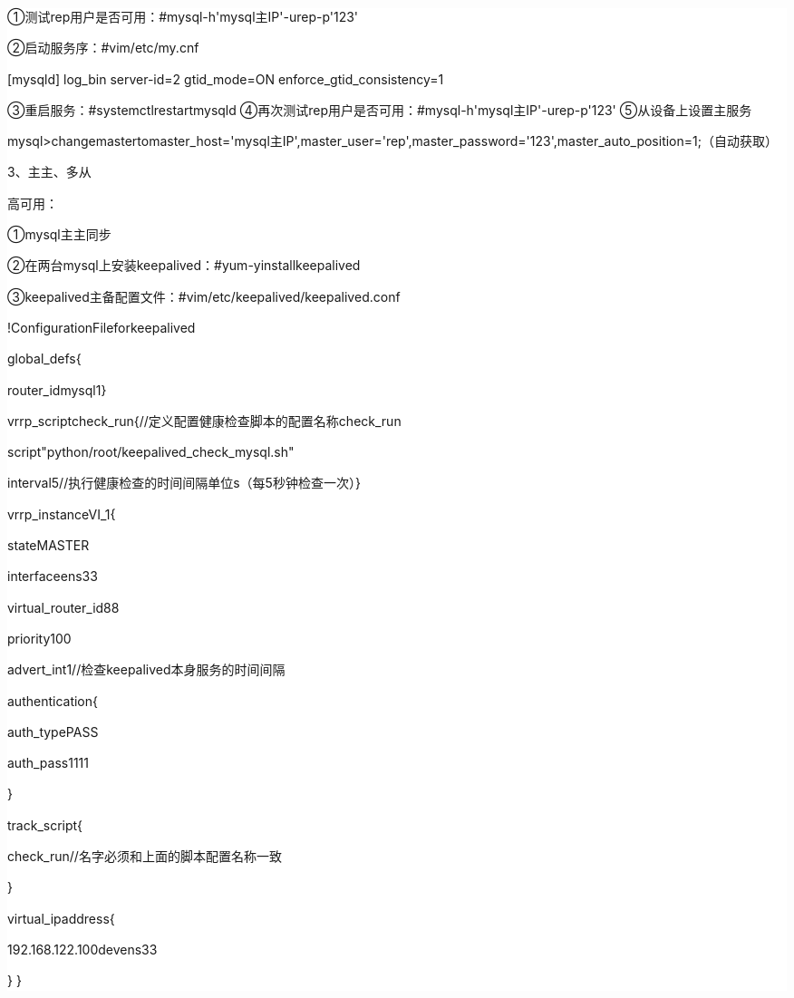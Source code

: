 ①测试rep用户是否可用：#mysql-h'mysql主IP'-urep-p'123'

②启动服务序：#vim/etc/my.cnf

[mysqld]		log_bin	server-id=2	gtid_mode=ON	enforce_gtid_consistency=1

③重启服务：#systemctlrestartmysqld	④再次测试rep用户是否可用：#mysql-h'mysql主IP'-urep-p'123'	⑤从设备上设置主服务

mysql>changemastertomaster_host='mysql主IP',master_user='rep',master_password='123',master_auto_position=1;（自动获取）

3、主主、多从

高可用：

①mysql主主同步

②在两台mysql上安装keepalived：#yum-yinstallkeepalived

③keepalived主备配置文件：#vim/etc/keepalived/keepalived.conf

!ConfigurationFileforkeepalived

global_defs{

router_idmysql1}

vrrp_scriptcheck_run{//定义配置健康检查脚本的配置名称check_run

script"python/root/keepalived_check_mysql.sh"

interval5//执行健康检查的时间间隔单位s（每5秒钟检查一次）}

vrrp_instanceVI_1{

stateMASTER

interfaceens33

virtual_router_id88

priority100

advert_int1//检查keepalived本身服务的时间间隔

authentication{

auth_typePASS

auth_pass1111

}

track_script{

check_run//名字必须和上面的脚本配置名称一致

}

virtual_ipaddress{

192.168.122.100devens33

}	}
